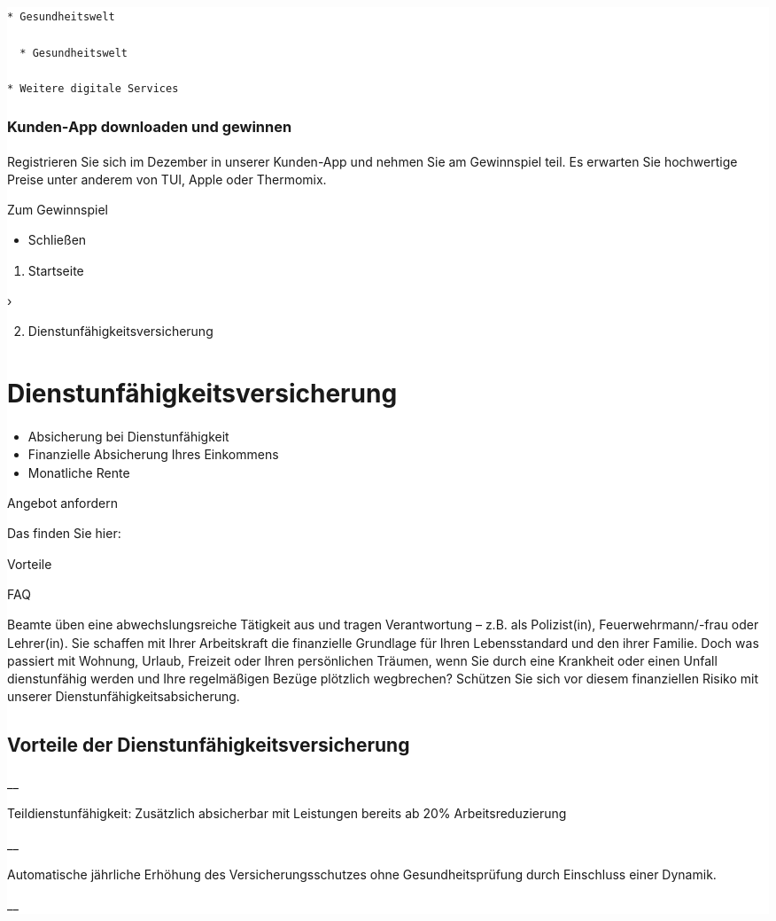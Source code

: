     * Gesundheitswelt

      * Gesundheitswelt 

    * Weitere digitale Services

###  Kunden-App downloaden und gewinnen

Registrieren Sie sich im Dezember in unserer Kunden-App und nehmen Sie am
Gewinnspiel teil. Es erwarten Sie hochwertige Preise unter anderem von TUI,
Apple oder Thermomix.

Zum Gewinnspiel

  * Schließen

  1. Startseite

›

  2. Dienstunfähigkeits­versicherung

#  Dienstunfähigkeits­versicherung

  * Absicherung bei Dienstunfähigkeit
  * Finanzielle Absicherung Ihres Einkommens
  * Monatliche Rente

Angebot anfordern

Das finden Sie hier:

Vorteile

FAQ

Beamte üben eine abwechslungsreiche Tätigkeit aus und tragen Verantwortung –
z.B. als Polizist(in), Feuerwehrmann/-frau oder Lehrer(in). Sie schaffen mit
Ihrer Arbeitskraft die finanzielle Grundlage für Ihren Lebensstandard und den
ihrer Familie. Doch was passiert mit Wohnung, Urlaub, Freizeit oder Ihren
persönlichen Träumen, wenn Sie durch eine Krankheit oder einen Unfall
dienstunfähig werden und Ihre regelmäßigen Bezüge plötzlich wegbrechen?
Schützen Sie sich vor diesem finanziellen Risiko mit unserer
Dienstunfähigkeitsabsicherung.

##  Vorteile der Dienstunfähigkeitsversicherung

__

Teildienstunfähigkeit: Zusätzlich absicherbar mit Leistungen bereits ab 20%
Arbeitsreduzierung

__

Automatische jährliche Erhöhung des Versicherungsschutzes ohne
Gesundheitsprüfung durch Einschluss einer Dynamik.

__
